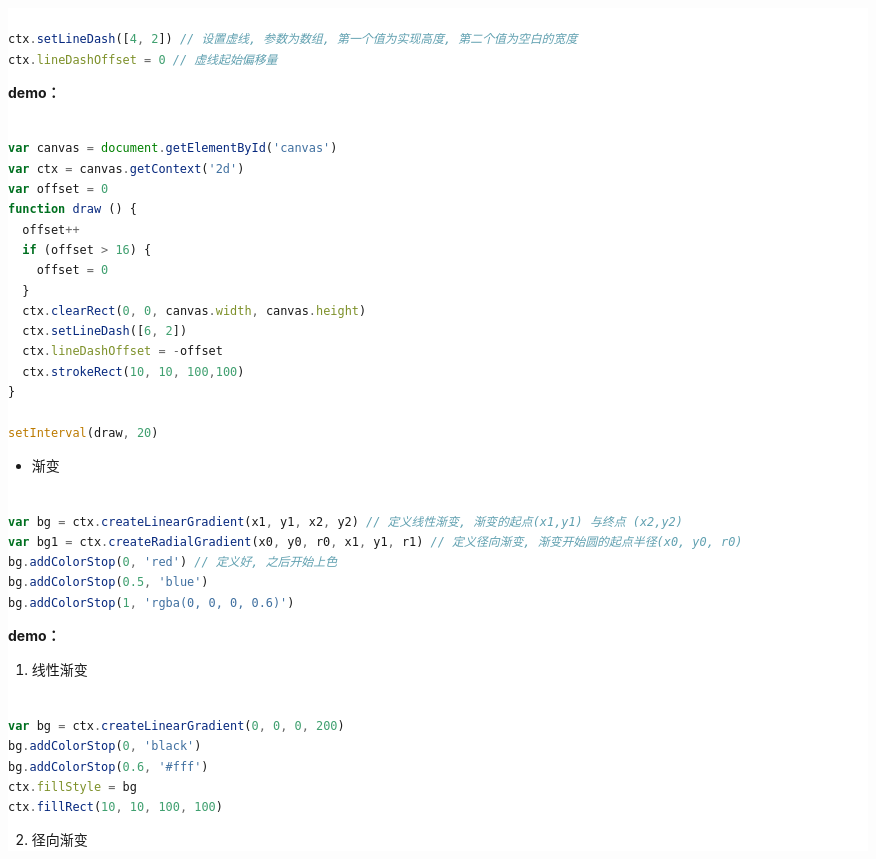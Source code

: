 ```javascript

ctx.setLineDash([4, 2]) // 设置虚线, 参数为数组, 第一个值为实现高度, 第二个值为空白的宽度
ctx.lineDashOffset = 0 // 虚线起始偏移量

```

  **demo：**

```javascript

var canvas = document.getElementById('canvas')
var ctx = canvas.getContext('2d')
var offset = 0
function draw () {
  offset++
  if (offset > 16) {
    offset = 0
  }
  ctx.clearRect(0, 0, canvas.width, canvas.height)
  ctx.setLineDash([6, 2])
  ctx.lineDashOffset = -offset
  ctx.strokeRect(10, 10, 100,100)
}

setInterval(draw, 20)

```

- 渐变

```javascript

var bg = ctx.createLinearGradient(x1, y1, x2, y2) // 定义线性渐变, 渐变的起点(x1,y1) 与终点 (x2,y2)
var bg1 = ctx.createRadialGradient(x0, y0, r0, x1, y1, r1) // 定义径向渐变, 渐变开始圆的起点半径(x0, y0, r0)
bg.addColorStop(0, 'red') // 定义好, 之后开始上色
bg.addColorStop(0.5, 'blue')
bg.addColorStop(1, 'rgba(0, 0, 0, 0.6)')

```

  **demo：**

1. 线性渐变

```javascript

var bg = ctx.createLinearGradient(0, 0, 0, 200)
bg.addColorStop(0, 'black')
bg.addColorStop(0.6, '#fff')
ctx.fillStyle = bg
ctx.fillRect(10, 10, 100, 100)

```

2. 径向渐变

